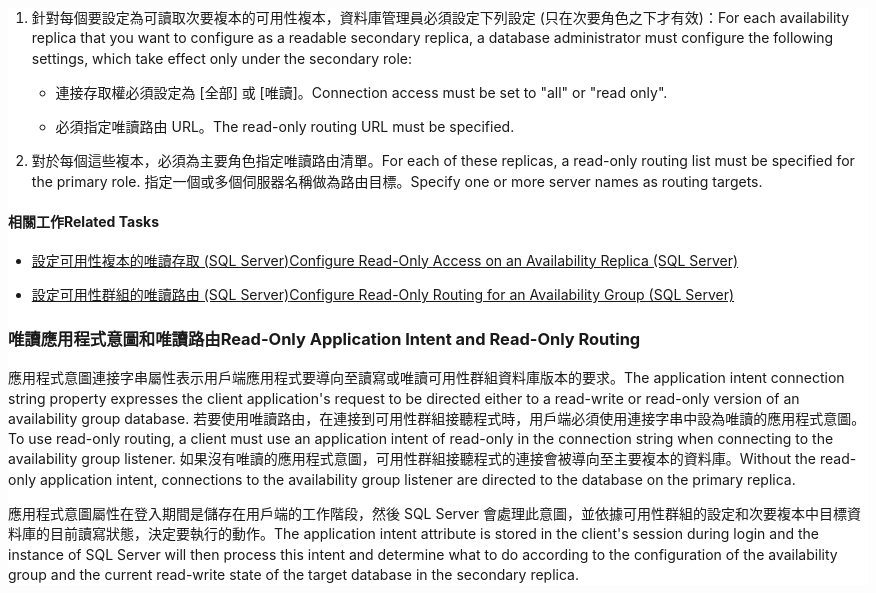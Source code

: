 1.  <span data-ttu-id="57741-167">針對每個要設定為可讀取次要複本的可用性複本，資料庫管理員必須設定下列設定 (只在次要角色之下才有效)：</span><span class="sxs-lookup"><span data-stu-id="57741-167">For each availability replica that you want to configure as a readable secondary replica, a database administrator must configure the following settings, which take effect only under the secondary role:</span></span>  
  
    -   <span data-ttu-id="57741-168">連接存取權必須設定為 [全部] 或 [唯讀]。</span><span class="sxs-lookup"><span data-stu-id="57741-168">Connection access must be set to "all" or "read only".</span></span>  
  
    -   <span data-ttu-id="57741-169">必須指定唯讀路由 URL。</span><span class="sxs-lookup"><span data-stu-id="57741-169">The read-only routing URL must be specified.</span></span>  
  
2.  <span data-ttu-id="57741-170">對於每個這些複本，必須為主要角色指定唯讀路由清單。</span><span class="sxs-lookup"><span data-stu-id="57741-170">For each of these replicas, a read-only routing list must be specified for the primary role.</span></span> <span data-ttu-id="57741-171">指定一個或多個伺服器名稱做為路由目標。</span><span class="sxs-lookup"><span data-stu-id="57741-171">Specify one or more server names as routing targets.</span></span>  
  
####  <a name="related-tasks"></a><a name="RelatedTasksROR"></a> <span data-ttu-id="57741-172">相關工作</span><span class="sxs-lookup"><span data-stu-id="57741-172">Related Tasks</span></span>  
  
-   [<span data-ttu-id="57741-173">設定可用性複本的唯讀存取 &#40;SQL Server&#41;</span><span class="sxs-lookup"><span data-stu-id="57741-173">Configure Read-Only Access on an Availability Replica &#40;SQL Server&#41;</span></span>](availability-groups/windows/configure-read-only-access-on-an-availability-replica-sql-server.md)  
  
-   [<span data-ttu-id="57741-174">設定可用性群組的唯讀路由 &#40;SQL Server&#41;</span><span class="sxs-lookup"><span data-stu-id="57741-174">Configure Read-Only Routing for an Availability Group &#40;SQL Server&#41;</span></span>](availability-groups/windows/configure-read-only-routing-for-an-availability-group-sql-server.md)  
  
###  <a name="read-only-application-intent-and-read-only-routing"></a><a name="ReadOnlyAppIntent"></a><span data-ttu-id="57741-175">唯讀應用程式意圖和唯讀路由</span><span class="sxs-lookup"><span data-stu-id="57741-175">Read-Only Application Intent and Read-Only Routing</span></span>  
 <span data-ttu-id="57741-176">應用程式意圖連接字串屬性表示用戶端應用程式要導向至讀寫或唯讀可用性群組資料庫版本的要求。</span><span class="sxs-lookup"><span data-stu-id="57741-176">The application intent connection string property expresses the client application's request to be directed either to a read-write or read-only version of an availability group database.</span></span> <span data-ttu-id="57741-177">若要使用唯讀路由，在連接到可用性群組接聽程式時，用戶端必須使用連接字串中設為唯讀的應用程式意圖。</span><span class="sxs-lookup"><span data-stu-id="57741-177">To use read-only routing, a client must use an application intent of read-only in the connection string when connecting to the availability group listener.</span></span> <span data-ttu-id="57741-178">如果沒有唯讀的應用程式意圖，可用性群組接聽程式的連接會被導向至主要複本的資料庫。</span><span class="sxs-lookup"><span data-stu-id="57741-178">Without the read-only application intent, connections to the availability group listener are directed to the database on the primary replica.</span></span>  
  
 <span data-ttu-id="57741-179">應用程式意圖屬性在登入期間是儲存在用戶端的工作階段，然後 SQL Server 會處理此意圖，並依據可用性群組的設定和次要複本中目標資料庫的目前讀寫狀態，決定要執行的動作。</span><span class="sxs-lookup"><span data-stu-id="57741-179">The application intent attribute is stored in the client's session during login and the instance of SQL Server will then process this intent and determine what to do according to the configuration of the availability group and the current read-write state of the target database in the secondary replica.</span></span>  
  